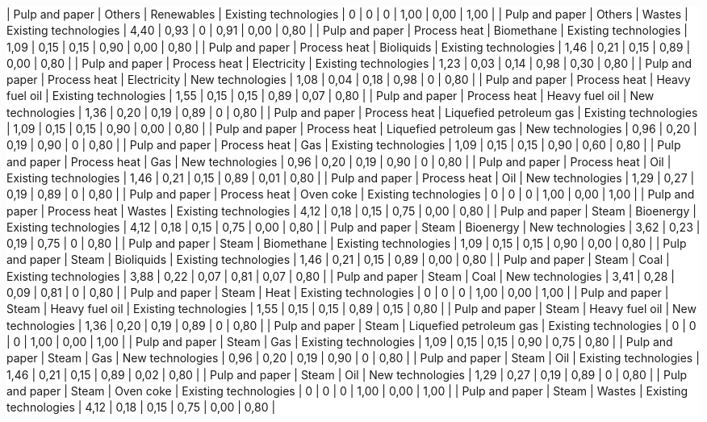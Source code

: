 | Pulp and paper | Others         | Renewables              | Existing technologies | 0      | 0     | 0     | 1,00       | 0,00         | 1,00                |
| Pulp and paper | Others         | Wastes                  | Existing technologies | 4,40   | 0,93  | 0     | 0,91       | 0,00         | 0,80                |
| Pulp and paper | Process heat   | Biomethane              | Existing technologies | 1,09   | 0,15  | 0,15  | 0,90       | 0,00         | 0,80                |
| Pulp and paper | Process heat   | Bioliquids              | Existing technologies | 1,46   | 0,21  | 0,15  | 0,89       | 0,00         | 0,80                |
| Pulp and paper | Process heat   | Electricity             | Existing technologies | 1,23   | 0,03  | 0,14  | 0,98       | 0,30         | 0,80                |
| Pulp and paper | Process heat   | Electricity             | New technologies      | 1,08   | 0,04  | 0,18  | 0,98       | 0            | 0,80                |
| Pulp and paper | Process heat   | Heavy fuel oil          | Existing technologies | 1,55   | 0,15  | 0,15  | 0,89       | 0,07         | 0,80                |
| Pulp and paper | Process heat   | Heavy fuel oil          | New technologies      | 1,36   | 0,20  | 0,19  | 0,89       | 0            | 0,80                |
| Pulp and paper | Process heat   | Liquefied petroleum gas | Existing technologies | 1,09   | 0,15  | 0,15  | 0,90       | 0,00         | 0,80                |
| Pulp and paper | Process heat   | Liquefied petroleum gas | New technologies      | 0,96   | 0,20  | 0,19  | 0,90       | 0            | 0,80                |
| Pulp and paper | Process heat   | Gas                     | Existing technologies | 1,09   | 0,15  | 0,15  | 0,90       | 0,60         | 0,80                |
| Pulp and paper | Process heat   | Gas                     | New technologies      | 0,96   | 0,20  | 0,19  | 0,90       | 0            | 0,80                |
| Pulp and paper | Process heat   | Oil                     | Existing technologies | 1,46   | 0,21  | 0,15  | 0,89       | 0,01         | 0,80                |
| Pulp and paper | Process heat   | Oil                     | New technologies      | 1,29   | 0,27  | 0,19  | 0,89       | 0            | 0,80                |
| Pulp and paper | Process heat   | Oven coke               | Existing technologies | 0      | 0     | 0     | 1,00       | 0,00         | 1,00                |
| Pulp and paper | Process heat   | Wastes                  | Existing technologies | 4,12   | 0,18  | 0,15  | 0,75       | 0,00         | 0,80                |
| Pulp and paper | Steam          | Bioenergy               | Existing technologies | 4,12   | 0,18  | 0,15  | 0,75       | 0,00         | 0,80                |
| Pulp and paper | Steam          | Bioenergy               | New technologies      | 3,62   | 0,23  | 0,19  | 0,75       | 0            | 0,80                |
| Pulp and paper | Steam          | Biomethane              | Existing technologies | 1,09   | 0,15  | 0,15  | 0,90       | 0,00         | 0,80                |
| Pulp and paper | Steam          | Bioliquids              | Existing technologies | 1,46   | 0,21  | 0,15  | 0,89       | 0,00         | 0,80                |
| Pulp and paper | Steam          | Coal                    | Existing technologies | 3,88   | 0,22  | 0,07  | 0,81       | 0,07         | 0,80                |
| Pulp and paper | Steam          | Coal                    | New technologies      | 3,41   | 0,28  | 0,09  | 0,81       | 0            | 0,80                |
| Pulp and paper | Steam          | Heat                    | Existing technologies | 0      | 0     | 0     | 1,00       | 0,00         | 1,00                |
| Pulp and paper | Steam          | Heavy fuel oil          | Existing technologies | 1,55   | 0,15  | 0,15  | 0,89       | 0,15         | 0,80                |
| Pulp and paper | Steam          | Heavy fuel oil          | New technologies      | 1,36   | 0,20  | 0,19  | 0,89       | 0            | 0,80                |
| Pulp and paper | Steam          | Liquefied petroleum gas | Existing technologies | 0      | 0     | 0     | 1,00       | 0,00         | 1,00                |
| Pulp and paper | Steam          | Gas                     | Existing technologies | 1,09   | 0,15  | 0,15  | 0,90       | 0,75         | 0,80                |
| Pulp and paper | Steam          | Gas                     | New technologies      | 0,96   | 0,20  | 0,19  | 0,90       | 0            | 0,80                |
| Pulp and paper | Steam          | Oil                     | Existing technologies | 1,46   | 0,21  | 0,15  | 0,89       | 0,02         | 0,80                |
| Pulp and paper | Steam          | Oil                     | New technologies      | 1,29   | 0,27  | 0,19  | 0,89       | 0            | 0,80                |
| Pulp and paper | Steam          | Oven coke               | Existing technologies | 0      | 0     | 0     | 1,00       | 0,00         | 1,00                |
| Pulp and paper | Steam          | Wastes                  | Existing technologies | 4,12   | 0,18  | 0,15  | 0,75       | 0,00         | 0,80                |
